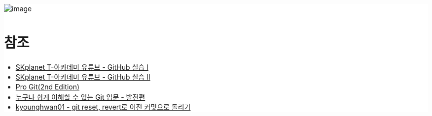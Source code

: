 ![image](https://user-images.githubusercontent.com/82245973/211205504-c4d4fad9-3ef1-4b5a-ab88-7c14363d8be8.png)  

# 참조
- [SKplanet T-아카데미 유튜브 - GitHub 실습 I](https://www.youtube.com/watch?v=KrcCb6VPNN8&t=1s)
- [SKplanet T-아카데미 유튜브 - GitHub 실습 II](https://www.youtube.com/watch?v=f6SxCasJqNY&t=462)
- [Pro Git(2nd Edition)](https://git-scm.com/book/ko/v2)
- [누구나 쉽게 이해할 수 있는 Git 입문 - 발전편](https://backlog.com/git-tutorial/kr/stepup/stepup1_1.html)
- [kyounghwan01 - git reset, revert로 이전 커밋으로 돌리기](https://kyounghwan01.github.io/blog/etc/git/git-reset-revert/)